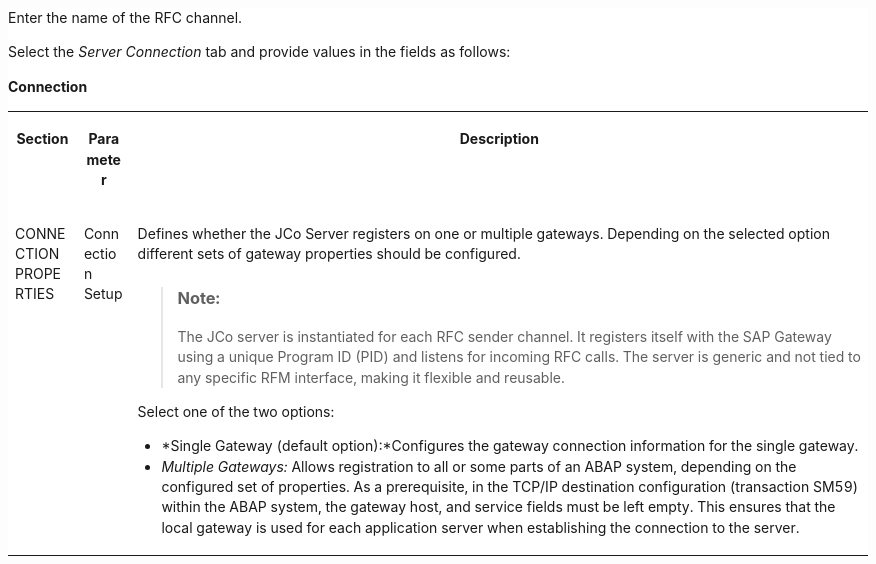 </td>
<td valign="top">

Enter the name of the RFC channel.

</td>
</tr>
</table>

Select the *Server Connection* tab and provide values in the fields as follows:

**Connection**


<table>
<tr>
<th valign="top">

Section

</th>
<th valign="top">

Parameter

</th>
<th valign="top">

Description

</th>
</tr>
<tr>
<td valign="top" rowspan="9">

CONNECTION PROPERTIES

</td>
<td valign="top">

Connection Setup

</td>
<td valign="top">

Defines whether the JCo Server registers on one or multiple gateways. Depending on the selected option different sets of gateway properties should be configured.

> ### Note:  
> The JCo server is instantiated for each RFC sender channel. It registers itself with the SAP Gateway using a unique Program ID \(PID\) and listens for incoming RFC calls. The server is generic and not tied to any specific RFM interface, making it flexible and reusable.

Select one of the two options:

-   *Single Gateway \(default option\):*Configures the gateway connection information for the single gateway.
-   *Multiple Gateways:* Allows registration to all or some parts of an ABAP system, depending on the configured set of properties. As a prerequisite, in the TCP/IP destination configuration \(transaction SM59\) within the ABAP system, the gateway host, and service fields must be left empty. This ensures that the local gateway is used for each application server when establishing the connection to the server.
